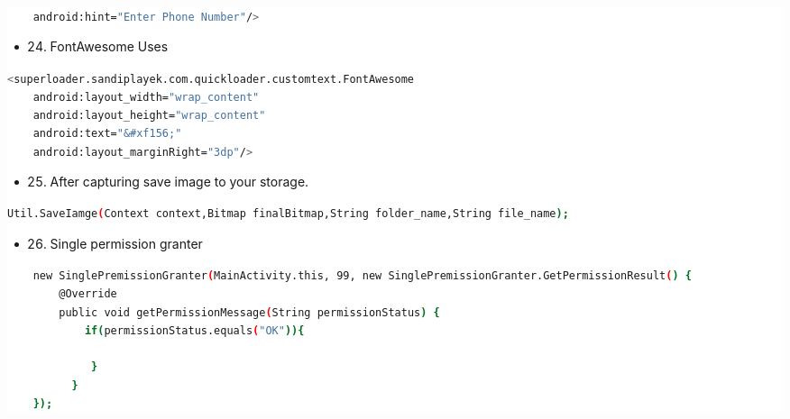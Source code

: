 ```sh
    android:hint="Enter Phone Number"/>
```
* 24. FontAwesome Uses
```sh
<superloader.sandiplayek.com.quickloader.customtext.FontAwesome
    android:layout_width="wrap_content"
    android:layout_height="wrap_content"
    android:text="&#xf156;"
    android:layout_marginRight="3dp"/>
```
* 25. After capturing save image to your storage.
```sh
Util.SaveIamge(Context context,Bitmap finalBitmap,String folder_name,String file_name);
```
* 26. Single permission granter
```sh
    new SinglePremissionGranter(MainActivity.this, 99, new SinglePremissionGranter.GetPermissionResult() {
        @Override
        public void getPermissionMessage(String permissionStatus) {
            if(permissionStatus.equals("OK")){
                   
             } 
          }
    });
```

